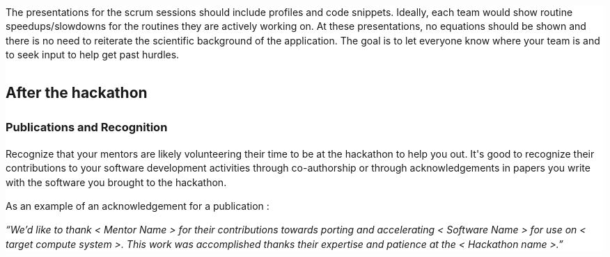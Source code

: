 The presentations for the scrum sessions should include profiles and code snippets. Ideally, each team would show routine speedups/slowdowns for the routines they are actively working on. At these presentations, no equations should be shown and there is no need to reiterate the scientific background of the application. The goal is to let everyone know where your team is and to seek input to help get past hurdles.

## After the hackathon
### Publications and Recognition
Recognize that your mentors are likely volunteering their time to be at the hackathon to help you out. It's good to recognize their contributions to your software development activities through co-authorship or through acknowledgements in papers you write with the software you brought to the hackathon. 

As an example of an acknowledgement for a publication : 

*“We’d like to thank < Mentor Name > for their contributions towards porting and accelerating < Software Name > for use on < target compute system >. This work was accomplished thanks their expertise and patience at the < Hackathon name >.”*

